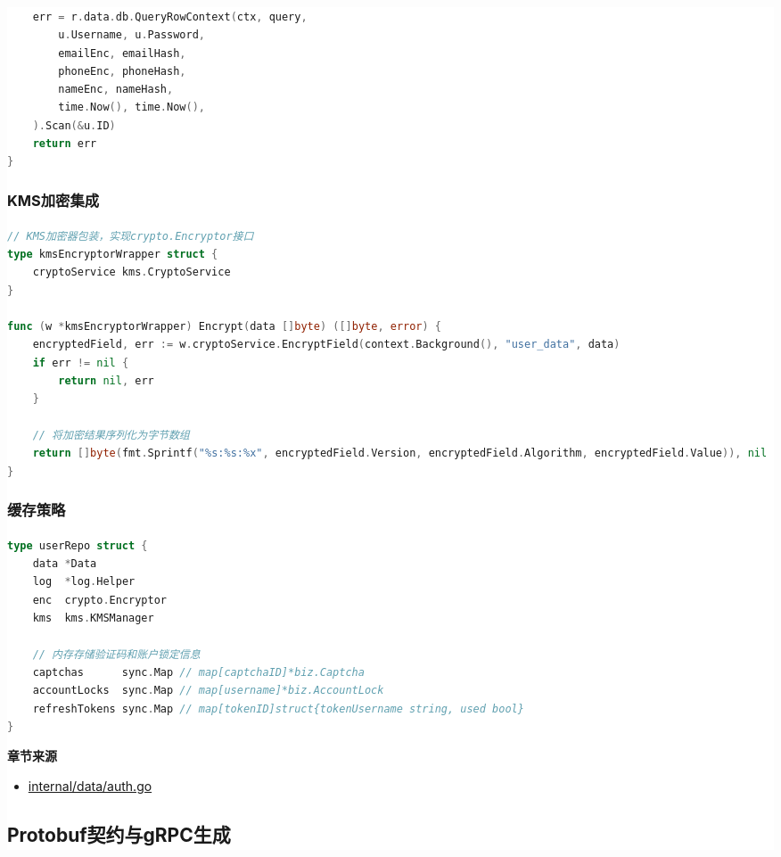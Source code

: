 ```go
    err = r.data.db.QueryRowContext(ctx, query,
        u.Username, u.Password,
        emailEnc, emailHash,
        phoneEnc, phoneHash,
        nameEnc, nameHash,
        time.Now(), time.Now(),
    ).Scan(&u.ID)
    return err
}
```

### KMS加密集成

```go
// KMS加密器包装，实现crypto.Encryptor接口
type kmsEncryptorWrapper struct {
    cryptoService kms.CryptoService
}

func (w *kmsEncryptorWrapper) Encrypt(data []byte) ([]byte, error) {
    encryptedField, err := w.cryptoService.EncryptField(context.Background(), "user_data", data)
    if err != nil {
        return nil, err
    }
    
    // 将加密结果序列化为字节数组
    return []byte(fmt.Sprintf("%s:%s:%x", encryptedField.Version, encryptedField.Algorithm, encryptedField.Value)), nil
}
```

### 缓存策略

```go
type userRepo struct {
    data *Data
    log  *log.Helper
    enc  crypto.Encryptor
    kms  kms.KMSManager
    
    // 内存存储验证码和账户锁定信息
    captchas      sync.Map // map[captchaID]*biz.Captcha
    accountLocks  sync.Map // map[username]*biz.AccountLock
    refreshTokens sync.Map // map[tokenID]struct{tokenUsername string, used bool}
}
```

**章节来源**
- [internal/data/auth.go](file://internal/data/auth.go#L1-L438)

## Protobuf契约与gRPC生成
